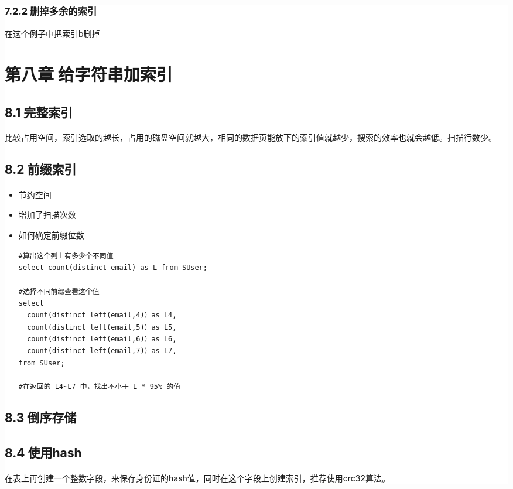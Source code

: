 
### 7.2.2 删掉多余的索引

在这个例子中把索引b删掉







# 第八章 给字符串加索引



## 8.1 完整索引

比较占用空间，索引选取的越长，占用的磁盘空间就越大，相同的数据页能放下的索引值就越少，搜索的效率也就会越低。扫描行数少。



## 8.2 前缀索引

+ 节约空间

+ 增加了扫描次数

+ 如何确定前缀位数

  ```mysql
  #算出这个列上有多少个不同值
  select count(distinct email) as L from SUser;
  
  #选择不同前缀查看这个值
  select 
    count(distinct left(email,4)）as L4,
    count(distinct left(email,5)）as L5,
    count(distinct left(email,6)）as L6,
    count(distinct left(email,7)）as L7,
  from SUser;
          
  #在返回的 L4~L7 中，找出不小于 L * 95% 的值
  ```

  

## 8.3 倒序存储





## 8.4 使用hash

在表上再创建一个整数字段，来保存身份证的hash值，同时在这个字段上创建索引，推荐使用crc32算法。




